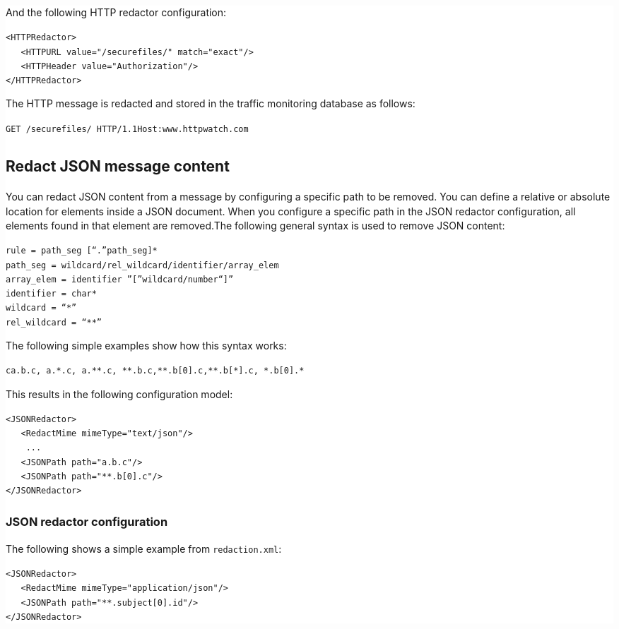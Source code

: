 And the following HTTP redactor configuration:

```
<HTTPRedactor>
   <HTTPURL value="/securefiles/" match="exact"/>
   <HTTPHeader value="Authorization"/>
</HTTPRedactor>
```

The HTTP message is redacted and stored in the traffic monitoring database as follows:

```
GET /securefiles/ HTTP/1.1Host:www.httpwatch.com
```

## Redact JSON message content

You can redact JSON content from a message by configuring a specific path to be removed. You can define a relative or absolute location for elements inside a JSON document. When you configure a specific path in the JSON redactor configuration, all elements found in that element are removed.The following general syntax is used to remove JSON content:

```
rule = path_seg [“.”path_seg]*
path_seg = wildcard/rel_wildcard/identifier/array_elem
array_elem = identifier ”[”wildcard/number“]”
identifier = char*
wildcard = “*”
rel_wildcard = “**”
```

The following simple examples show how this syntax works:

```
ca.b.c, a.*.c, a.**.c, **.b.c,**.b[0].c,**.b[*].c, *.b[0].*
```

This results in the following configuration model:

```
<JSONRedactor>
   <RedactMime mimeType="text/json"/>
    ...
   <JSONPath path="a.b.c"/>
   <JSONPath path="**.b[0].c"/>
</JSONRedactor>
```

### JSON redactor configuration

The following shows a simple example from `redaction.xml`:

```
<JSONRedactor>
   <RedactMime mimeType="application/json"/>
   <JSONPath path="**.subject[0].id"/>
</JSONRedactor>
```
